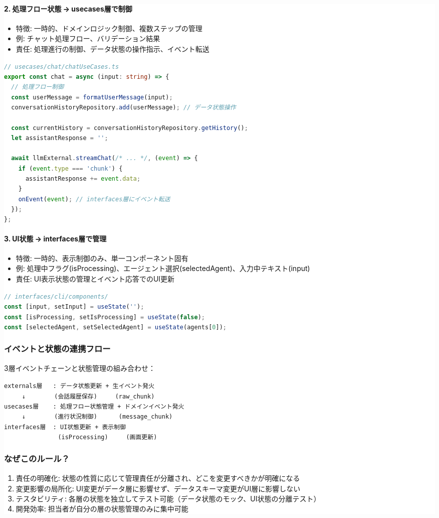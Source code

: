 #### 2. 処理フロー状態 → usecases層で制御

- 特徴: 一時的、ドメインロジック制御、複数ステップの管理
- 例: チャット処理フロー、バリデーション結果
- 責任: 処理進行の制御、データ状態の操作指示、イベント転送

```typescript
// usecases/chat/chatUseCases.ts
export const chat = async (input: string) => {
  // 処理フロー制御
  const userMessage = formatUserMessage(input);
  conversationHistoryRepository.add(userMessage); // データ状態操作
  
  const currentHistory = conversationHistoryRepository.getHistory();
  let assistantResponse = '';
  
  await llmExternal.streamChat(/* ... */, (event) => {
    if (event.type === 'chunk') {
      assistantResponse += event.data;
    }
    onEvent(event); // interfaces層にイベント転送
  });
};
```

#### 3. UI状態 → interfaces層で管理

- 特徴: 一時的、表示制御のみ、単一コンポーネント固有
- 例: 処理中フラグ(isProcessing)、エージェント選択(selectedAgent)、入力中テキスト(input)
- 責任: UI表示状態の管理とイベント応答でのUI更新

```typescript
// interfaces/cli/components/
const [input, setInput] = useState('');
const [isProcessing, setIsProcessing] = useState(false);
const [selectedAgent, setSelectedAgent] = useState(agents[0]);
```

### イベントと状態の連携フロー

3層イベントチェーンと状態管理の組み合わせ：

```plain
externals層   : データ状態更新 + 生イベント発火
     ↓        (会話履歴保存)     (raw_chunk)
usecases層    : 処理フロー状態管理 + ドメインイベント発火  
     ↓        (進行状況制御)      (message_chunk)
interfaces層  : UI状態更新 + 表示制御
               (isProcessing)     (画面更新)
```

### なぜこのルール？

1. 責任の明確化: 状態の性質に応じて管理責任が分離され、どこを変更すべきかが明確になる
2. 変更影響の局所化: UI変更がデータ層に影響せず、データスキーマ変更がUI層に影響しない
3. テスタビリティ: 各層の状態を独立してテスト可能（データ状態のモック、UI状態の分離テスト）
4. 開発効率: 担当者が自分の層の状態管理のみに集中可能
